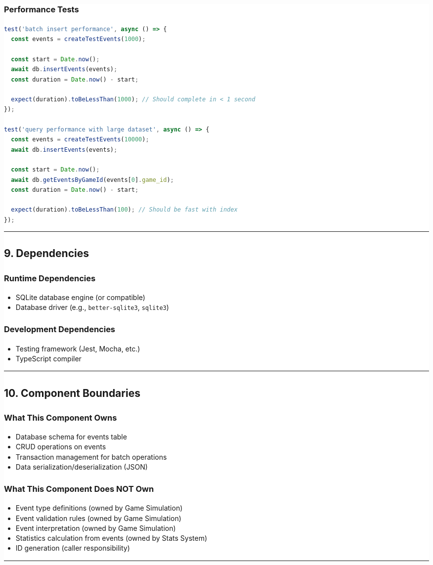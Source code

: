 ### Performance Tests

```typescript
test('batch insert performance', async () => {
  const events = createTestEvents(1000);
  
  const start = Date.now();
  await db.insertEvents(events);
  const duration = Date.now() - start;
  
  expect(duration).toBeLessThan(1000); // Should complete in < 1 second
});

test('query performance with large dataset', async () => {
  const events = createTestEvents(10000);
  await db.insertEvents(events);
  
  const start = Date.now();
  await db.getEventsByGameId(events[0].game_id);
  const duration = Date.now() - start;
  
  expect(duration).toBeLessThan(100); // Should be fast with index
});
```

---

## 9. Dependencies

### Runtime Dependencies
- SQLite database engine (or compatible)
- Database driver (e.g., `better-sqlite3`, `sqlite3`)

### Development Dependencies
- Testing framework (Jest, Mocha, etc.)
- TypeScript compiler

---

## 10. Component Boundaries

### What This Component Owns
- Database schema for events table
- CRUD operations on events
- Transaction management for batch operations
- Data serialization/deserialization (JSON)

### What This Component Does NOT Own
- Event type definitions (owned by Game Simulation)
- Event validation rules (owned by Game Simulation)
- Event interpretation (owned by Game Simulation)
- Statistics calculation from events (owned by Stats System)
- ID generation (caller responsibility)

---